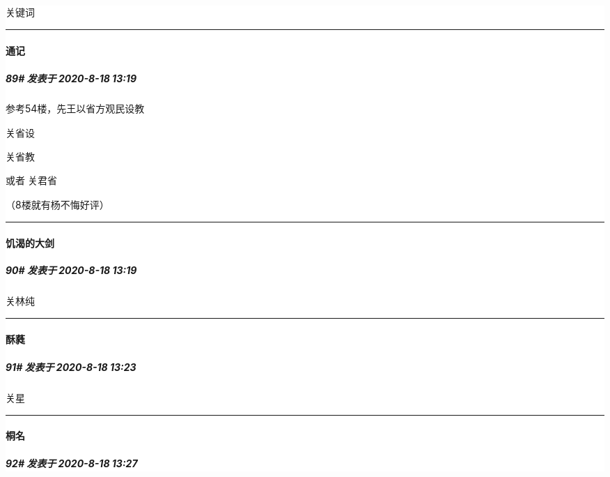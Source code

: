 


关键词







*****

####  通记  
##### 89#       发表于 2020-8-18 13:19




参考54楼，先王以省方观民设教

关省设

关省教

或者 关君省

（8楼就有杨不悔好评）







*****

####  饥渴的大剑  
##### 90#       发表于 2020-8-18 13:19




关林纯







*****

####  酥蕤  
##### 91#       发表于 2020-8-18 13:23




关星







*****

####  桐名  
##### 92#       发表于 2020-8-18 13:27
